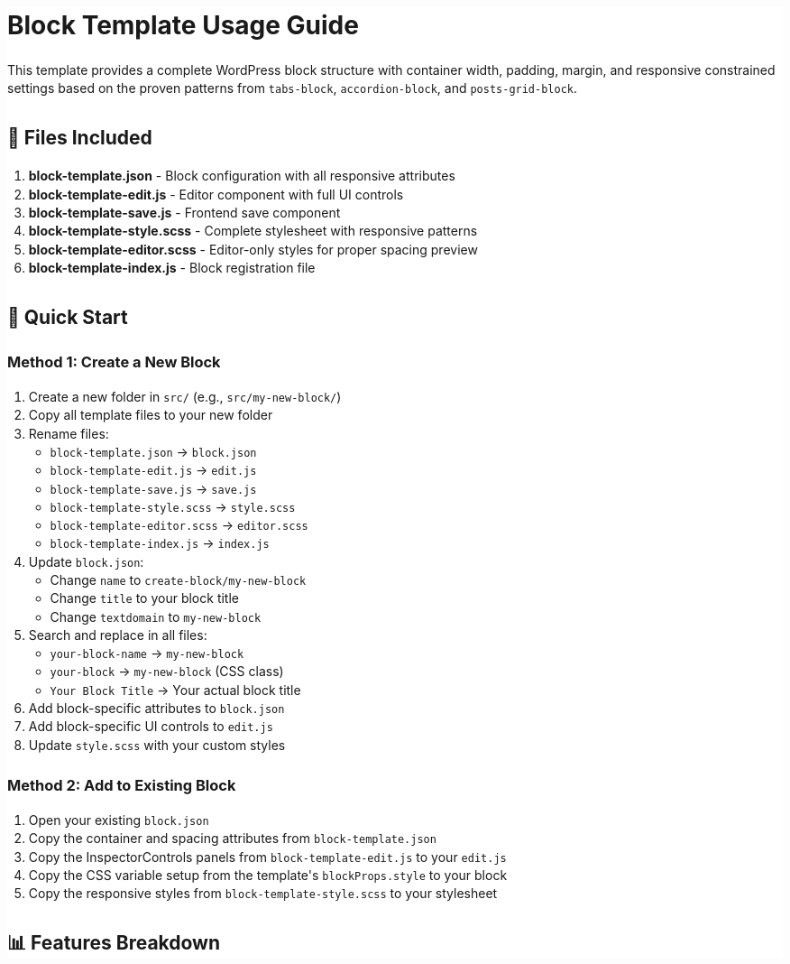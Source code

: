# Block Template Usage Guide

This template provides a complete WordPress block structure with container width, padding, margin, and responsive constrained settings based on the proven patterns from `tabs-block`, `accordion-block`, and `posts-grid-block`.

## 📁 Files Included

1. **block-template.json** - Block configuration with all responsive attributes
2. **block-template-edit.js** - Editor component with full UI controls
3. **block-template-save.js** - Frontend save component
4. **block-template-style.scss** - Complete stylesheet with responsive patterns
5. **block-template-editor.scss** - Editor-only styles for proper spacing preview
6. **block-template-index.js** - Block registration file

## 🚀 Quick Start

### Method 1: Create a New Block

1. Create a new folder in `src/` (e.g., `src/my-new-block/`)
2. Copy all template files to your new folder
3. Rename files:
   - `block-template.json` → `block.json`
   - `block-template-edit.js` → `edit.js`
   - `block-template-save.js` → `save.js`
   - `block-template-style.scss` → `style.scss`
   - `block-template-editor.scss` → `editor.scss`
   - `block-template-index.js` → `index.js`
4. Update `block.json`:
   - Change `name` to `create-block/my-new-block`
   - Change `title` to your block title
   - Change `textdomain` to `my-new-block`
5. Search and replace in all files:
   - `your-block-name` → `my-new-block`
   - `your-block` → `my-new-block` (CSS class)
   - `Your Block Title` → Your actual block title
6. Add block-specific attributes to `block.json`
7. Add block-specific UI controls to `edit.js`
8. Update `style.scss` with your custom styles

### Method 2: Add to Existing Block

1. Open your existing `block.json`
2. Copy the container and spacing attributes from `block-template.json`
3. Copy the InspectorControls panels from `block-template-edit.js` to your `edit.js`
4. Copy the CSS variable setup from the template's `blockProps.style` to your block
5. Copy the responsive styles from `block-template-style.scss` to your stylesheet

## 📊 Features Breakdown
